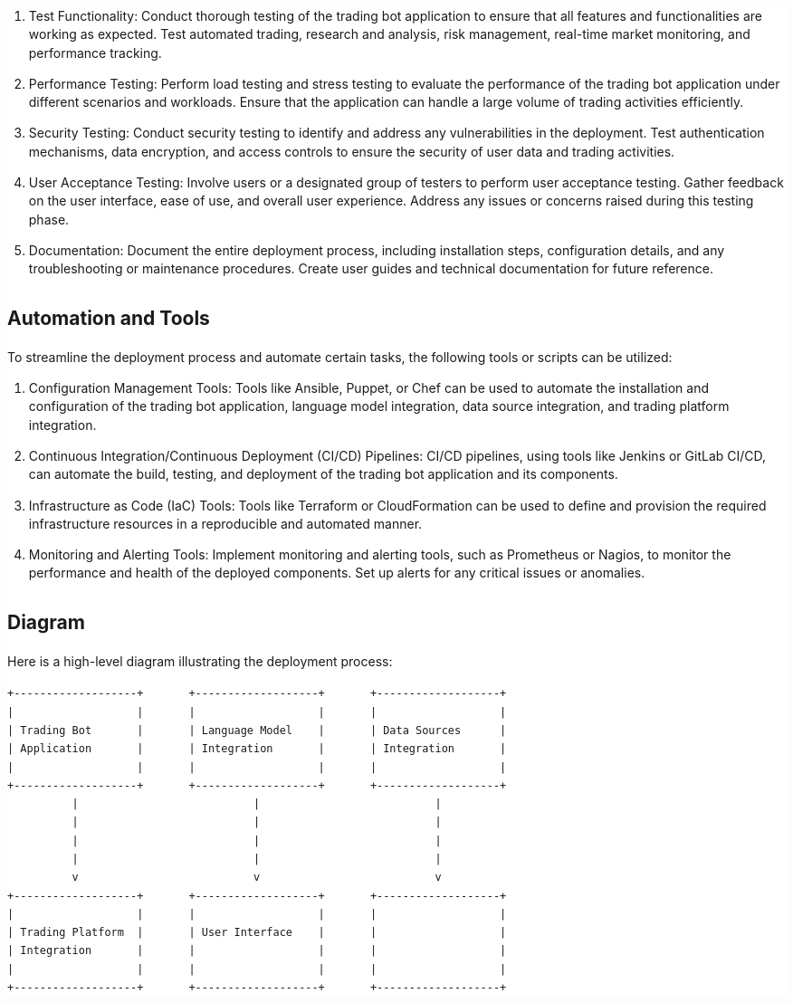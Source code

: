1. Test Functionality: Conduct thorough testing of the trading bot application to ensure that all features and functionalities are working as expected. Test automated trading, research and analysis, risk management, real-time market monitoring, and performance tracking.

2. Performance Testing: Perform load testing and stress testing to evaluate the performance of the trading bot application under different scenarios and workloads. Ensure that the application can handle a large volume of trading activities efficiently.

3. Security Testing: Conduct security testing to identify and address any vulnerabilities in the deployment. Test authentication mechanisms, data encryption, and access controls to ensure the security of user data and trading activities.

4. User Acceptance Testing: Involve users or a designated group of testers to perform user acceptance testing. Gather feedback on the user interface, ease of use, and overall user experience. Address any issues or concerns raised during this testing phase.

5. Documentation: Document the entire deployment process, including installation steps, configuration details, and any troubleshooting or maintenance procedures. Create user guides and technical documentation for future reference.

## Automation and Tools

To streamline the deployment process and automate certain tasks, the following tools or scripts can be utilized:

1. Configuration Management Tools: Tools like Ansible, Puppet, or Chef can be used to automate the installation and configuration of the trading bot application, language model integration, data source integration, and trading platform integration.

2. Continuous Integration/Continuous Deployment (CI/CD) Pipelines: CI/CD pipelines, using tools like Jenkins or GitLab CI/CD, can automate the build, testing, and deployment of the trading bot application and its components.

3. Infrastructure as Code (IaC) Tools: Tools like Terraform or CloudFormation can be used to define and provision the required infrastructure resources in a reproducible and automated manner.

4. Monitoring and Alerting Tools: Implement monitoring and alerting tools, such as Prometheus or Nagios, to monitor the performance and health of the deployed components. Set up alerts for any critical issues or anomalies.

## Diagram

Here is a high-level diagram illustrating the deployment process:

```
+-------------------+       +-------------------+       +-------------------+
|                   |       |                   |       |                   |
| Trading Bot       |       | Language Model    |       | Data Sources      |
| Application       |       | Integration       |       | Integration       |
|                   |       |                   |       |                   |
+-------------------+       +-------------------+       +-------------------+
          |                           |                           |
          |                           |                           |
          |                           |                           |
          |                           |                           |
          v                           v                           v
+-------------------+       +-------------------+       +-------------------+
|                   |       |                   |       |                   |
| Trading Platform  |       | User Interface    |       |                   |
| Integration       |       |                   |       |                   |
|                   |       |                   |       |                   |
+-------------------+       +-------------------+       +-------------------+
```
